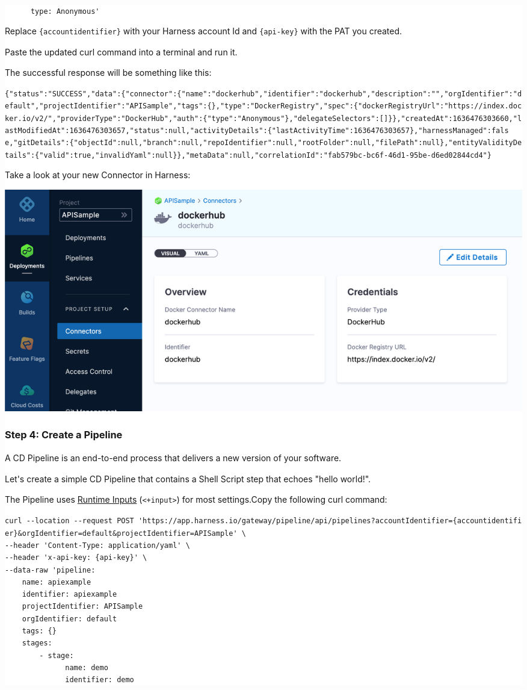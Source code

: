 ```
      type: Anonymous'
```
Replace `{accountidentifier}` with your Harness account Id and `{api-key}` with the PAT you created.

Paste the updated curl command into a terminal and run it.

The successful response will be something like this:


```
{"status":"SUCCESS","data":{"connector":{"name":"dockerhub","identifier":"dockerhub","description":"","orgIdentifier":"default","projectIdentifier":"APISample","tags":{},"type":"DockerRegistry","spec":{"dockerRegistryUrl":"https://index.docker.io/v2/","providerType":"DockerHub","auth":{"type":"Anonymous"},"delegateSelectors":[]}},"createdAt":1636476303660,"lastModifiedAt":1636476303657,"status":null,"activityDetails":{"lastActivityTime":1636476303657},"harnessManaged":false,"gitDetails":{"objectId":null,"branch":null,"repoIdentifier":null,"rootFolder":null,"filePath":null},"entityValidityDetails":{"valid":true,"invalidYaml":null}},"metaData":null,"correlationId":"fab579bc-bc6f-46d1-95be-d6ed02844cd4"}
```
Take a look at your new Connector in Harness:

![](./static/api-quickstart-06.png)
### Step 4: Create a Pipeline

A CD Pipeline is an end-to-end process that delivers a new version of your software.

Let's create a simple CD Pipeline that contains a Shell Script step that echoes "hello world!".

The Pipeline uses [Runtime Inputs](../20_References/runtime-inputs.md) (`<+input>`) for most settings.Copy the following curl command:


```
curl --location --request POST 'https://app.harness.io/gateway/pipeline/api/pipelines?accountIdentifier={accountidentifier}&orgIdentifier=default&projectIdentifier=APISample' \  
--header 'Content-Type: application/yaml' \  
--header 'x-api-key: {api-key}' \  
--data-raw 'pipeline:  
    name: apiexample  
    identifier: apiexample  
    projectIdentifier: APISample  
    orgIdentifier: default  
    tags: {}  
    stages:  
        - stage:  
              name: demo  
              identifier: demo  
```